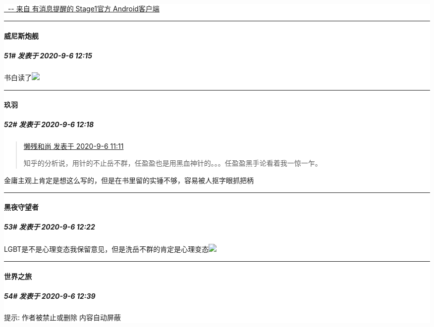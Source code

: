 [  -- 来自 有消息提醒的 Stage1官方 Android客户端](https://www.coolapk.com/apk/140634)







*****

####  威尼斯炮舰  
##### 51#       发表于 2020-9-6 12:15




书白读了<img src="https://static.saraba1st.com/image/smiley/face2017/004.gif" referrerpolicy="no-referrer">







*****

####  玖羽  
##### 52#       发表于 2020-9-6 12:18



<blockquote><a href="httphttps://bbs.saraba1st.com/2b/forum.php?mod=redirect&amp;goto=findpost&amp;pid=48654705&amp;ptid=1958421" target="_blank">懒残和尚 发表于 2020-9-6 11:11</a>

知乎的分析说，用针的不止岳不群，任盈盈也是用黑血神针的。。。任盈盈黑手论看着我一惊一乍。</blockquote>
金庸主观上肯定是想这么写的，但是在书里留的实锤不够，容易被人抠字眼抓把柄







*****

####  黑夜守望者  
##### 53#       发表于 2020-9-6 12:22




LGBT是不是心理变态我保留意见，但是洗岳不群的肯定是心理变态<img src="https://static.saraba1st.com/image/smiley/face2017/067.png" referrerpolicy="no-referrer">







*****

####  世界之旅  
##### 54#       发表于 2020-9-6 12:39

提示: 作者被禁止或删除 内容自动屏蔽


